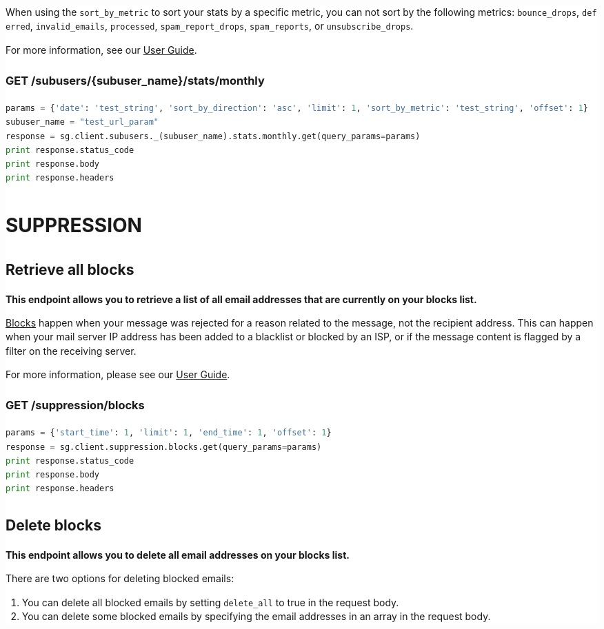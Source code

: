 When using the `sort_by_metric` to sort your stats by a specific metric, you can not sort by the following metrics:
`bounce_drops`, `deferred`, `invalid_emails`, `processed`, `spam_report_drops`, `spam_reports`, or `unsubscribe_drops`.

For more information, see our [User Guide](https://sendgrid.com/docs/User_Guide/Statistics/subuser.html).

### GET /subusers/{subuser_name}/stats/monthly


```python
params = {'date': 'test_string', 'sort_by_direction': 'asc', 'limit': 1, 'sort_by_metric': 'test_string', 'offset': 1}
subuser_name = "test_url_param"
response = sg.client.subusers._(subuser_name).stats.monthly.get(query_params=params)
print response.status_code
print response.body
print response.headers
```
<a name="suppression"></a>
# SUPPRESSION

## Retrieve all blocks

**This endpoint allows you to retrieve a list of all email addresses that are currently on your blocks list.**

[Blocks](https://sendgrid.com/docs/Glossary/blocks.html) happen when your message was rejected for a reason related to the message, not the recipient address. This can happen when your mail server IP address has been added to a blacklist or blocked by an ISP, or if the message content is flagged by a filter on the receiving server.

For more information, please see our [User Guide](https://sendgrid.com/docs/User_Guide/Suppressions/blocks.html).

### GET /suppression/blocks


```python
params = {'start_time': 1, 'limit': 1, 'end_time': 1, 'offset': 1}
response = sg.client.suppression.blocks.get(query_params=params)
print response.status_code
print response.body
print response.headers
```
## Delete blocks

**This endpoint allows you to delete all email addresses on your blocks list.**

There are two options for deleting blocked emails:

1. You can delete all blocked emails by setting `delete_all` to true in the request body.
2. You can delete some blocked emails by specifying the email addresses in an array in the request body.
